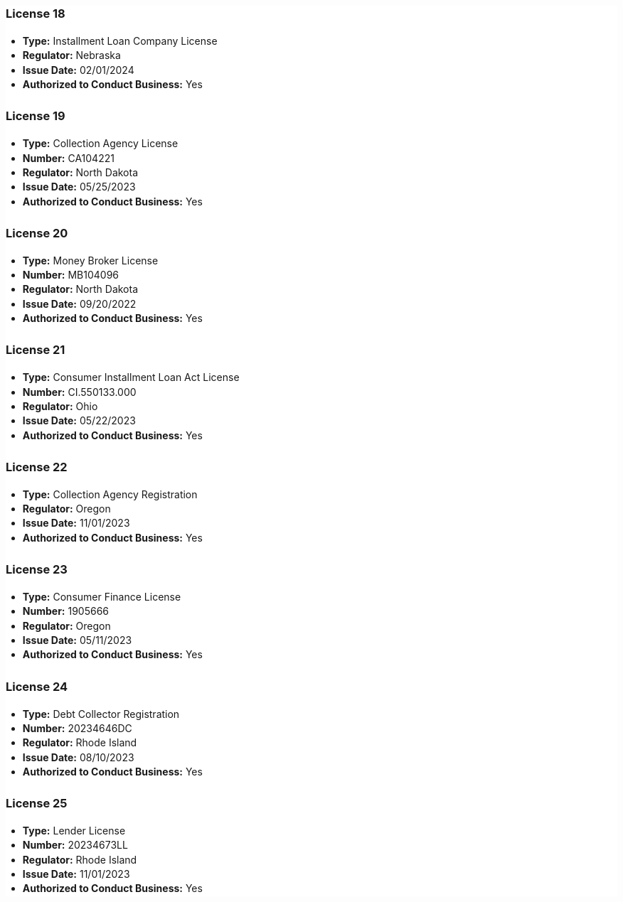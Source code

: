 ### License 18
- **Type:** Installment Loan Company License
- **Regulator:** Nebraska
- **Issue Date:** 02/01/2024
- **Authorized to Conduct Business:** Yes

### License 19
- **Type:** Collection Agency License
- **Number:** CA104221
- **Regulator:** North Dakota
- **Issue Date:** 05/25/2023
- **Authorized to Conduct Business:** Yes

### License 20
- **Type:** Money Broker License
- **Number:** MB104096
- **Regulator:** North Dakota
- **Issue Date:** 09/20/2022
- **Authorized to Conduct Business:** Yes

### License 21
- **Type:** Consumer Installment Loan Act License
- **Number:** CI.550133.000
- **Regulator:** Ohio
- **Issue Date:** 05/22/2023
- **Authorized to Conduct Business:** Yes

### License 22
- **Type:** Collection Agency Registration
- **Regulator:** Oregon
- **Issue Date:** 11/01/2023
- **Authorized to Conduct Business:** Yes

### License 23
- **Type:** Consumer Finance License
- **Number:** 1905666
- **Regulator:** Oregon
- **Issue Date:** 05/11/2023
- **Authorized to Conduct Business:** Yes

### License 24
- **Type:** Debt Collector Registration
- **Number:** 20234646DC
- **Regulator:** Rhode Island
- **Issue Date:** 08/10/2023
- **Authorized to Conduct Business:** Yes

### License 25
- **Type:** Lender License
- **Number:** 20234673LL
- **Regulator:** Rhode Island
- **Issue Date:** 11/01/2023
- **Authorized to Conduct Business:** Yes
